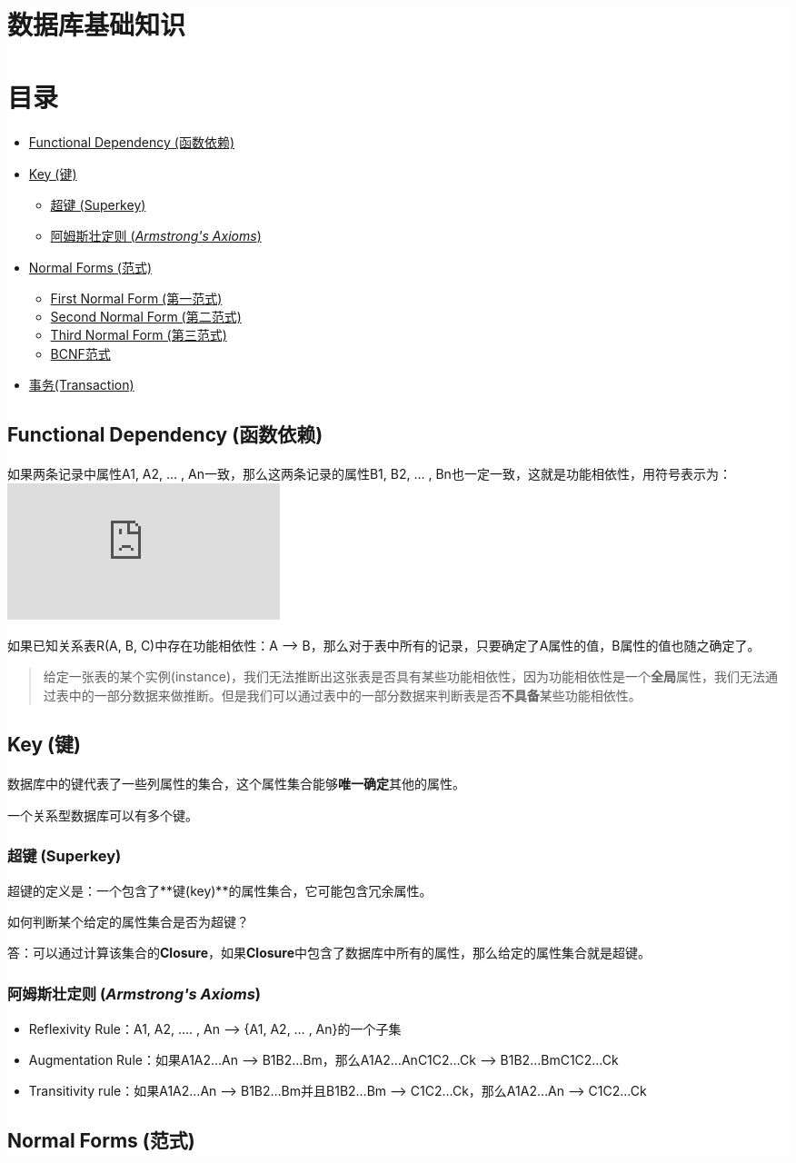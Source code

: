 # 数据库基础知识

# 目录

* [Functional Dependency (函数依赖)](#functional-dependency-函数依赖)

* [Key (键)](#key-键)

   * [超键 (Superkey)](#超键-superkey)

   * [阿姆斯壮定则 (<em>Armstrong's Axioms</em>)](#阿姆斯壮定则-armstrongs-axioms)

* [Normal Forms (范式)](#normal-forms-范式)
   * [First Normal Form (第一范式)](#first-normal-form-第一范式)
   * [Second Normal Form (第二范式)](#second-normal-form-第二范式)
   * [Third Normal Form (第三范式)](#third-normal-form-第三范式)
   * [BCNF范式](#bcnf范式)
* [事务(Transaction)](#事务-transaction)

## Functional Dependency (函数依赖)

如果两条记录中属性A1, A2, … , An一致，那么这两条记录的属性B1, B2, … , Bn也一定一致，这就是功能相依性，用符号表示为：![eq](https://latex.codecogs.com/gif.latex?A_1%2C%20A_2%2C%20%5Cdots%2C%20A_n%5Crightarrow%20B_1%2C%20B_2%2C%20%5Cdots%2C%20B_n)

如果已知关系表R(A, B, C)中存在功能相依性：A —> B，那么对于表中所有的记录，只要确定了A属性的值，B属性的值也随之确定了。

> 给定一张表的某个实例(instance)，我们无法推断出这张表是否具有某些功能相依性，因为功能相依性是一个**全局**属性，我们无法通过表中的一部分数据来做推断。但是我们可以通过表中的一部分数据来判断表是否**不具备**某些功能相依性。

## Key (键)

数据库中的键代表了一些列属性的集合，这个属性集合能够**唯一确定**其他的属性。

一个关系型数据库可以有多个键。

### 超键 (Superkey)

超键的定义是：一个包含了**键(key)**的属性集合，它可能包含冗余属性。

如何判断某个给定的属性集合是否为超键？

答：可以通过计算该集合的**Closure**，如果**Closure**中包含了数据库中所有的属性，那么给定的属性集合就是超键。

### 阿姆斯壮定则 (*Armstrong's Axioms*)

* Reflexivity Rule：A1, A2, …. , An —> {A1, A2, … , An}的一个子集

* Augmentation Rule：如果A1A2…An —> B1B2…Bm，那么A1A2…AnC1C2…Ck —> B1B2…BmC1C2…Ck
* Transitivity rule：如果A1A2…An —> B1B2…Bm并且B1B2…Bm —> C1C2…Ck，那么A1A2…An —> C1C2…Ck

## Normal Forms (范式)

